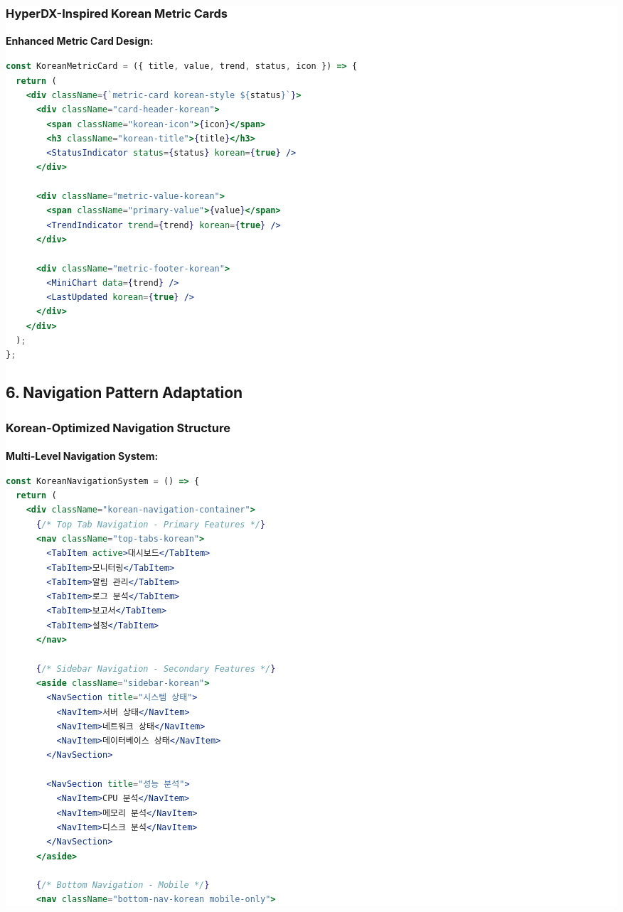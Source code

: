### HyperDX-Inspired Korean Metric Cards

**Enhanced Metric Card Design:**
```jsx
const KoreanMetricCard = ({ title, value, trend, status, icon }) => {
  return (
    <div className={`metric-card korean-style ${status}`}>
      <div className="card-header-korean">
        <span className="korean-icon">{icon}</span>
        <h3 className="korean-title">{title}</h3>
        <StatusIndicator status={status} korean={true} />
      </div>
      
      <div className="metric-value-korean">
        <span className="primary-value">{value}</span>
        <TrendIndicator trend={trend} korean={true} />
      </div>
      
      <div className="metric-footer-korean">
        <MiniChart data={trend} />
        <LastUpdated korean={true} />
      </div>
    </div>
  );
};
```

## 6. Navigation Pattern Adaptation

### Korean-Optimized Navigation Structure

**Multi-Level Navigation System:**
```jsx
const KoreanNavigationSystem = () => {
  return (
    <div className="korean-navigation-container">
      {/* Top Tab Navigation - Primary Features */}
      <nav className="top-tabs-korean">
        <TabItem active>대시보드</TabItem>
        <TabItem>모니터링</TabItem>
        <TabItem>알림 관리</TabItem>
        <TabItem>로그 분석</TabItem>
        <TabItem>보고서</TabItem>
        <TabItem>설정</TabItem>
      </nav>
      
      {/* Sidebar Navigation - Secondary Features */}
      <aside className="sidebar-korean">
        <NavSection title="시스템 상태">
          <NavItem>서버 상태</NavItem>
          <NavItem>네트워크 상태</NavItem>
          <NavItem>데이터베이스 상태</NavItem>
        </NavSection>
        
        <NavSection title="성능 분석">
          <NavItem>CPU 분석</NavItem>
          <NavItem>메모리 분석</NavItem>
          <NavItem>디스크 분석</NavItem>
        </NavSection>
      </aside>
      
      {/* Bottom Navigation - Mobile */}
      <nav className="bottom-nav-korean mobile-only">
```